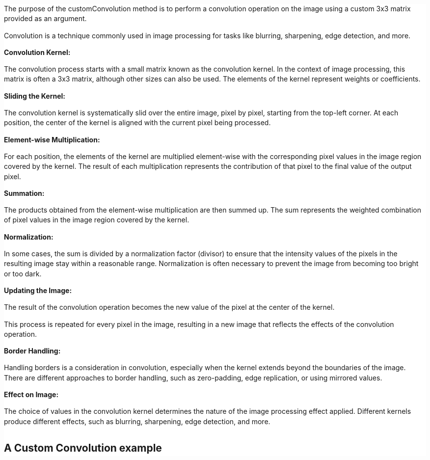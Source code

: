 The purpose of the customConvolution method is to perform a convolution operation on the image using a custom 3x3 matrix provided as an argument.

Convolution is a technique commonly used in image processing for tasks like blurring, sharpening, edge detection, and more.

**Convolution Kernel:**

The convolution process starts with a small matrix known as the convolution kernel. In the context of image processing, this matrix is often a 3x3 matrix, although other sizes can also be used.
The elements of the kernel represent weights or coefficients.

**Sliding the Kernel:**

The convolution kernel is systematically slid over the entire image, pixel by pixel, starting from the top-left corner.
At each position, the center of the kernel is aligned with the current pixel being processed.

**Element-wise Multiplication:**

For each position, the elements of the kernel are multiplied element-wise with the corresponding pixel values in the image region covered by the kernel.
The result of each multiplication represents the contribution of that pixel to the final value of the output pixel.

**Summation:**

The products obtained from the element-wise multiplication are then summed up.
The sum represents the weighted combination of pixel values in the image region covered by the kernel.

**Normalization:**

In some cases, the sum is divided by a normalization factor (divisor) to ensure that the intensity values of the pixels in the resulting image stay within a reasonable range.
Normalization is often necessary to prevent the image from becoming too bright or too dark.

**Updating the Image:**

The result of the convolution operation becomes the new value of the pixel at the center of the kernel.

This process is repeated for every pixel in the image, resulting in a new image that reflects the effects of the convolution operation.

**Border Handling:**

Handling borders is a consideration in convolution, especially when the kernel extends beyond the boundaries of the image.
There are different approaches to border handling, such as zero-padding, edge replication, or using mirrored values.

**Effect on Image:**

The choice of values in the convolution kernel determines the nature of the image processing effect applied. Different kernels produce different effects, such as blurring, sharpening, edge detection, and more.


## A Custom Convolution example
